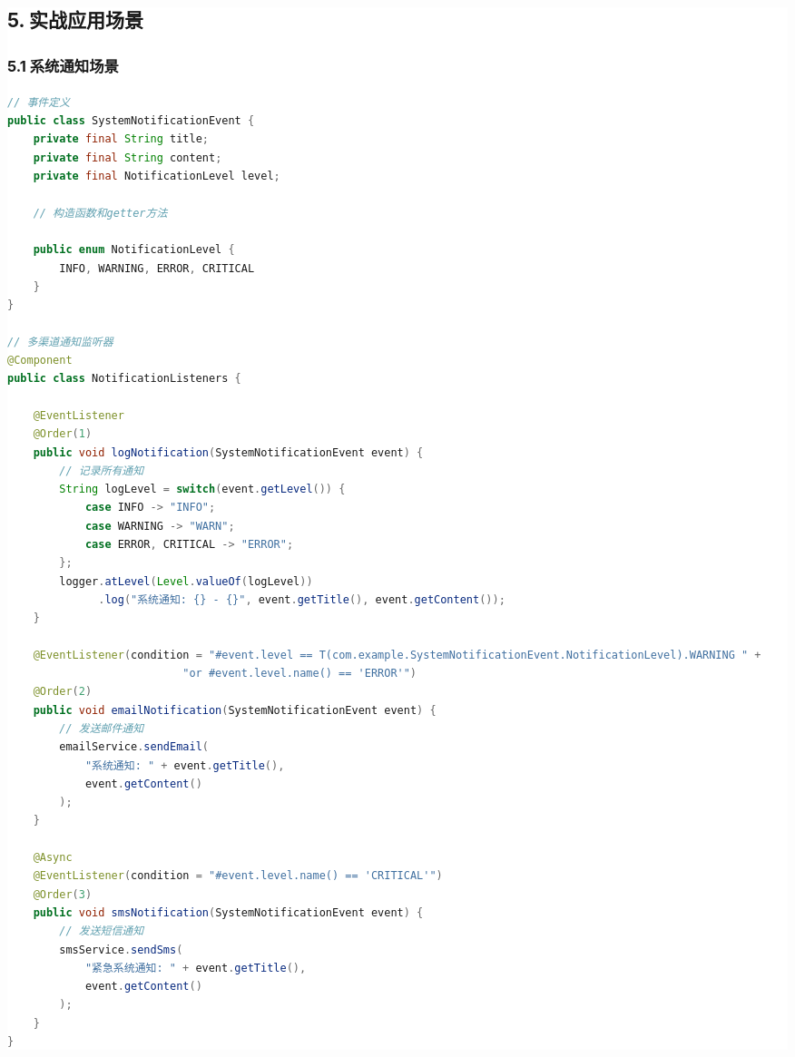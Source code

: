## 5. 实战应用场景

### 5.1 系统通知场景

```java
// 事件定义
public class SystemNotificationEvent {
    private final String title;
    private final String content;
    private final NotificationLevel level;
    
    // 构造函数和getter方法
    
    public enum NotificationLevel {
        INFO, WARNING, ERROR, CRITICAL
    }
}

// 多渠道通知监听器
@Component
public class NotificationListeners {
    
    @EventListener
    @Order(1)
    public void logNotification(SystemNotificationEvent event) {
        // 记录所有通知
        String logLevel = switch(event.getLevel()) {
            case INFO -> "INFO";
            case WARNING -> "WARN";
            case ERROR, CRITICAL -> "ERROR";
        };
        logger.atLevel(Level.valueOf(logLevel))
              .log("系统通知: {} - {}", event.getTitle(), event.getContent());
    }
    
    @EventListener(condition = "#event.level == T(com.example.SystemNotificationEvent.NotificationLevel).WARNING " +
                           "or #event.level.name() == 'ERROR'")
    @Order(2)
    public void emailNotification(SystemNotificationEvent event) {
        // 发送邮件通知
        emailService.sendEmail(
            "系统通知: " + event.getTitle(),
            event.getContent()
        );
    }
    
    @Async
    @EventListener(condition = "#event.level.name() == 'CRITICAL'")
    @Order(3)
    public void smsNotification(SystemNotificationEvent event) {
        // 发送短信通知
        smsService.sendSms(
            "紧急系统通知: " + event.getTitle(),
            event.getContent()
        );
    }
}
```

